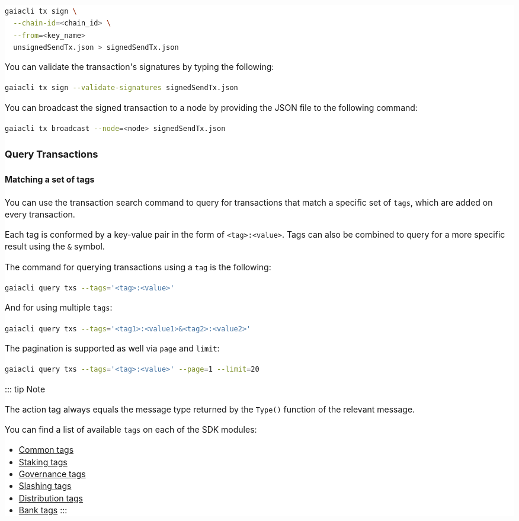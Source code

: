 ```bash
gaiacli tx sign \
  --chain-id=<chain_id> \
  --from=<key_name>
  unsignedSendTx.json > signedSendTx.json
```

You can validate the transaction's signatures by typing the following:

```bash
gaiacli tx sign --validate-signatures signedSendTx.json
```

You can broadcast the signed transaction to a node by providing the JSON file to the following command:

```bash
gaiacli tx broadcast --node=<node> signedSendTx.json
```

### Query Transactions

#### Matching a set of tags

You can use the transaction search command to query for transactions that match a specific set of `tags`, which are added on every transaction.

Each tag is conformed by a key-value pair in the form of `<tag>:<value>`. Tags can also be combined to query for a more specific result using the `&` symbol.

The command for querying transactions using a `tag` is the following:

```bash
gaiacli query txs --tags='<tag>:<value>'
```

And for using multiple `tags`:

```bash
gaiacli query txs --tags='<tag1>:<value1>&<tag2>:<value2>'
```

The pagination is supported as well via `page` and `limit`:
```bash
gaiacli query txs --tags='<tag>:<value>' --page=1 --limit=20
```

::: tip Note

The action tag always equals the message type returned by the `Type()` function of the relevant message.

You can find a list of available `tags` on each of the SDK modules:

- [Common tags](https://github.com/cosmos/cosmos-sdk/blob/d1e76221d8e28824bb4791cb4ad8662d2ae9051e/types/tags.go#L57-L63)
- [Staking tags](https://github.com/cosmos/cosmos-sdk/blob/d1e76221d8e28824bb4791cb4ad8662d2ae9051e/x/staking/tags/tags.go#L8-L24)
- [Governance tags](https://github.com/cosmos/cosmos-sdk/blob/d1e76221d8e28824bb4791cb4ad8662d2ae9051e/x/gov/tags/tags.go#L8-L22)
- [Slashing tags](https://github.com/cosmos/cosmos-sdk/blob/d1e76221d8e28824bb4791cb4ad8662d2ae9051e/x/slashing/handler.go#L52)
- [Distribution tags](https://github.com/cosmos/cosmos-sdk/blob/develop/x/distribution/tags/tags.go#L8-L17)
- [Bank tags](https://github.com/cosmos/cosmos-sdk/blob/d1e76221d8e28824bb4791cb4ad8662d2ae9051e/x/bank/keeper.go#L193-L206)
:::
